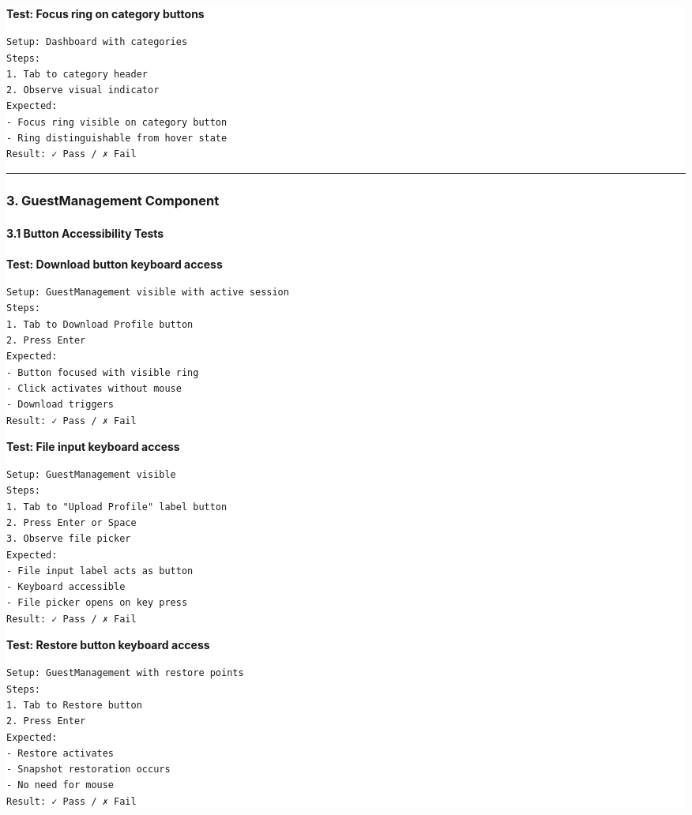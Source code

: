 **Test: Focus ring on category buttons**
```
Setup: Dashboard with categories
Steps:
1. Tab to category header
2. Observe visual indicator
Expected:
- Focus ring visible on category button
- Ring distinguishable from hover state
Result: ✓ Pass / ✗ Fail
```

---

### 3. GuestManagement Component

#### 3.1 Button Accessibility Tests

**Test: Download button keyboard access**
```
Setup: GuestManagement visible with active session
Steps:
1. Tab to Download Profile button
2. Press Enter
Expected:
- Button focused with visible ring
- Click activates without mouse
- Download triggers
Result: ✓ Pass / ✗ Fail
```

**Test: File input keyboard access**
```
Setup: GuestManagement visible
Steps:
1. Tab to "Upload Profile" label button
2. Press Enter or Space
3. Observe file picker
Expected:
- File input label acts as button
- Keyboard accessible
- File picker opens on key press
Result: ✓ Pass / ✗ Fail
```

**Test: Restore button keyboard access**
```
Setup: GuestManagement with restore points
Steps:
1. Tab to Restore button
2. Press Enter
Expected:
- Restore activates
- Snapshot restoration occurs
- No need for mouse
Result: ✓ Pass / ✗ Fail
```
